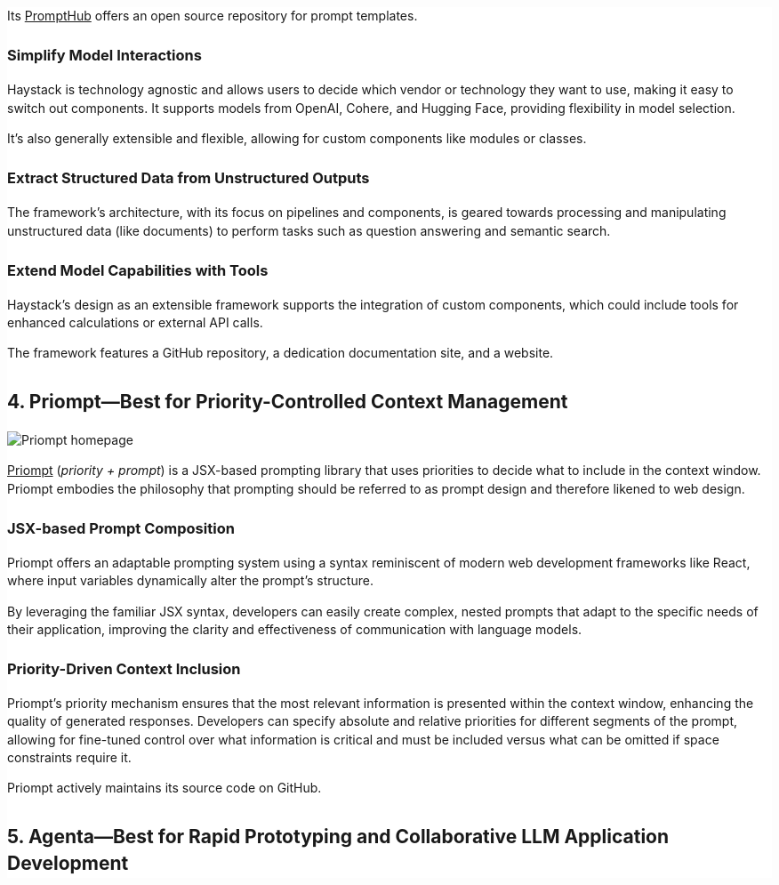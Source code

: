 Its [PromptHub](https://prompthub.deepset.ai/) offers an open source repository for prompt templates.

### Simplify Model Interactions

Haystack is technology agnostic and allows users to decide which vendor or technology they want to use, making it easy to switch out components. It supports models from OpenAI, Cohere, and Hugging Face, providing flexibility in model selection.

It’s also generally extensible and flexible, allowing for custom components like modules or classes.

### Extract Structured Data from Unstructured Outputs

The framework’s architecture, with its focus on pipelines and components, is geared towards processing and manipulating unstructured data (like documents) to perform tasks such as question answering and semantic search.

### Extend Model Capabilities with Tools

Haystack’s design as an extensible framework supports the integration of custom components, which could include tools for enhanced calculations or external API calls.

The framework features a GitHub repository, a dedication documentation site, and a website.

## 4. Priompt—Best for Priority-Controlled Context Management

![Priompt homepage](../../assets/blog/prompt-engineering-tools/priompt_github_page.png)

[Priompt](https://github.com/anysphere/priompt) (_priority + prompt_) is a JSX-based prompting library that uses priorities to decide what to include in the context window. Priompt embodies the philosophy that prompting should be referred to as prompt design and therefore likened to web design.

### JSX-based Prompt Composition

Priompt offers an adaptable prompting system using a syntax reminiscent of modern web development frameworks like React, where input variables dynamically alter the prompt’s structure.

By leveraging the familiar JSX syntax, developers can easily create complex, nested prompts that adapt to the specific needs of their application, improving the clarity and effectiveness of communication with language models.

### Priority-Driven Context Inclusion

Priompt’s priority mechanism ensures that the most relevant information is presented within the context window, enhancing the quality of generated responses. Developers can specify absolute and relative priorities for different segments of the prompt, allowing for fine-tuned control over what information is critical and must be included versus what can be omitted if space constraints require it.

Priompt actively maintains its source code on GitHub.

## 5. Agenta—Best for Rapid Prototyping and Collaborative LLM Application Development
